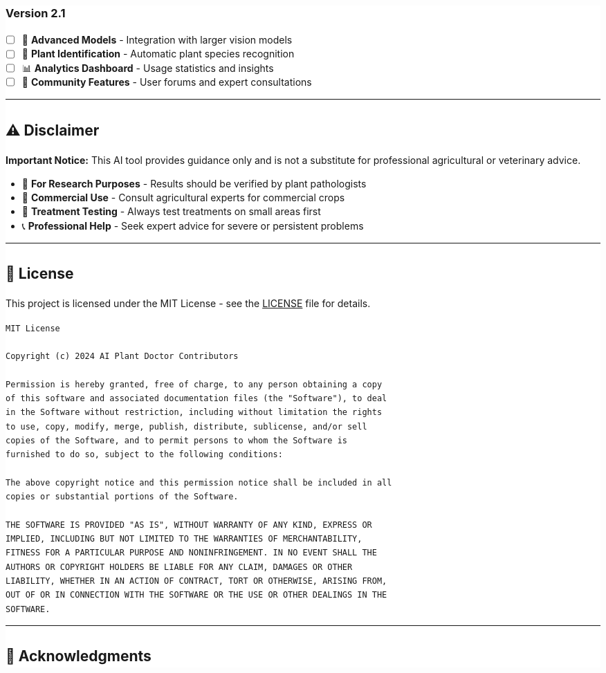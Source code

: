 ### Version 2.1
- [ ] 🧠 **Advanced Models** - Integration with larger vision models
- [ ] 🌿 **Plant Identification** - Automatic plant species recognition
- [ ] 📊 **Analytics Dashboard** - Usage statistics and insights
- [ ] 💬 **Community Features** - User forums and expert consultations

---

## ⚠️ Disclaimer

**Important Notice:** This AI tool provides guidance only and is not a substitute for professional agricultural or veterinary advice. 

- 🔬 **For Research Purposes** - Results should be verified by plant pathologists
- 🏥 **Commercial Use** - Consult agricultural experts for commercial crops
- 🧪 **Treatment Testing** - Always test treatments on small areas first
- 📞 **Professional Help** - Seek expert advice for severe or persistent problems

---

## 📄 License

This project is licensed under the MIT License - see the [LICENSE](LICENSE) file for details.

```
MIT License

Copyright (c) 2024 AI Plant Doctor Contributors

Permission is hereby granted, free of charge, to any person obtaining a copy
of this software and associated documentation files (the "Software"), to deal
in the Software without restriction, including without limitation the rights
to use, copy, modify, merge, publish, distribute, sublicense, and/or sell
copies of the Software, and to permit persons to whom the Software is
furnished to do so, subject to the following conditions:

The above copyright notice and this permission notice shall be included in all
copies or substantial portions of the Software.

THE SOFTWARE IS PROVIDED "AS IS", WITHOUT WARRANTY OF ANY KIND, EXPRESS OR
IMPLIED, INCLUDING BUT NOT LIMITED TO THE WARRANTIES OF MERCHANTABILITY,
FITNESS FOR A PARTICULAR PURPOSE AND NONINFRINGEMENT. IN NO EVENT SHALL THE
AUTHORS OR COPYRIGHT HOLDERS BE LIABLE FOR ANY CLAIM, DAMAGES OR OTHER
LIABILITY, WHETHER IN AN ACTION OF CONTRACT, TORT OR OTHERWISE, ARISING FROM,
OUT OF OR IN CONNECTION WITH THE SOFTWARE OR THE USE OR OTHER DEALINGS IN THE
SOFTWARE.
```

---

## 🙏 Acknowledgments

